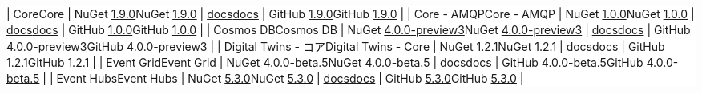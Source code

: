 | <span data-ttu-id="1f2a4-159">Core</span><span class="sxs-lookup"><span data-stu-id="1f2a4-159">Core</span></span> | <span data-ttu-id="1f2a4-160">NuGet [1.9.0](https://www.nuget.org/packages/Azure.Core/1.9.0)</span><span class="sxs-lookup"><span data-stu-id="1f2a4-160">NuGet [1.9.0](https://www.nuget.org/packages/Azure.Core/1.9.0)</span></span> | [<span data-ttu-id="1f2a4-161">docs</span><span class="sxs-lookup"><span data-stu-id="1f2a4-161">docs</span></span>](/dotnet/api/overview/azure/Core-readme/) | <span data-ttu-id="1f2a4-162">GitHub [1.9.0](https://github.com/Azure/azure-sdk-for-net/tree/Azure.Core_1.9.0/sdk/core/Azure.Core/)</span><span class="sxs-lookup"><span data-stu-id="1f2a4-162">GitHub [1.9.0](https://github.com/Azure/azure-sdk-for-net/tree/Azure.Core_1.9.0/sdk/core/Azure.Core/)</span></span> |
| <span data-ttu-id="1f2a4-163">Core - AMQP</span><span class="sxs-lookup"><span data-stu-id="1f2a4-163">Core - AMQP</span></span> | <span data-ttu-id="1f2a4-164">NuGet [1.0.0](https://www.nuget.org/packages/Azure.Core.Amqp/1.0.0)</span><span class="sxs-lookup"><span data-stu-id="1f2a4-164">NuGet [1.0.0](https://www.nuget.org/packages/Azure.Core.Amqp/1.0.0)</span></span> | [<span data-ttu-id="1f2a4-165">docs</span><span class="sxs-lookup"><span data-stu-id="1f2a4-165">docs</span></span>](/dotnet/api/overview/azure/Core.Amqp-readme/) | <span data-ttu-id="1f2a4-166">GitHub [1.0.0](https://github.com/Azure/azure-sdk-for-net/tree/Azure.Core.Amqp_1.0.0/sdk/core/Azure.Core.Amqp/)</span><span class="sxs-lookup"><span data-stu-id="1f2a4-166">GitHub [1.0.0](https://github.com/Azure/azure-sdk-for-net/tree/Azure.Core.Amqp_1.0.0/sdk/core/Azure.Core.Amqp/)</span></span> |
| <span data-ttu-id="1f2a4-167">Cosmos DB</span><span class="sxs-lookup"><span data-stu-id="1f2a4-167">Cosmos DB</span></span> | <span data-ttu-id="1f2a4-168">NuGet [4.0.0-preview3](https://www.nuget.org/packages/Azure.Cosmos/4.0.0-preview3)</span><span class="sxs-lookup"><span data-stu-id="1f2a4-168">NuGet [4.0.0-preview3](https://www.nuget.org/packages/Azure.Cosmos/4.0.0-preview3)</span></span> | [<span data-ttu-id="1f2a4-169">docs</span><span class="sxs-lookup"><span data-stu-id="1f2a4-169">docs</span></span>](/dotnet/api/azure.cosmos) | <span data-ttu-id="1f2a4-170">GitHub [4.0.0-preview3](https://github.com/Azure/azure-cosmos-dotnet-v3/tree/releases/4.0.0-preview3)</span><span class="sxs-lookup"><span data-stu-id="1f2a4-170">GitHub [4.0.0-preview3](https://github.com/Azure/azure-cosmos-dotnet-v3/tree/releases/4.0.0-preview3)</span></span> |
| <span data-ttu-id="1f2a4-171">Digital Twins - コア</span><span class="sxs-lookup"><span data-stu-id="1f2a4-171">Digital Twins - Core</span></span> | <span data-ttu-id="1f2a4-172">NuGet [1.2.1](https://www.nuget.org/packages/Azure.DigitalTwins.Core/1.2.1)</span><span class="sxs-lookup"><span data-stu-id="1f2a4-172">NuGet [1.2.1](https://www.nuget.org/packages/Azure.DigitalTwins.Core/1.2.1)</span></span> | [<span data-ttu-id="1f2a4-173">docs</span><span class="sxs-lookup"><span data-stu-id="1f2a4-173">docs</span></span>](/dotnet/api/overview/azure/DigitalTwins.Core-readme/) | <span data-ttu-id="1f2a4-174">GitHub [1.2.1](https://github.com/Azure/azure-sdk-for-net/tree/Azure.DigitalTwins.Core_1.2.1/sdk/digitaltwins/Azure.DigitalTwins.Core/)</span><span class="sxs-lookup"><span data-stu-id="1f2a4-174">GitHub [1.2.1](https://github.com/Azure/azure-sdk-for-net/tree/Azure.DigitalTwins.Core_1.2.1/sdk/digitaltwins/Azure.DigitalTwins.Core/)</span></span> |
| <span data-ttu-id="1f2a4-175">Event Grid</span><span class="sxs-lookup"><span data-stu-id="1f2a4-175">Event Grid</span></span> | <span data-ttu-id="1f2a4-176">NuGet [4.0.0-beta.5](https://www.nuget.org/packages/Azure.Messaging.EventGrid/4.0.0-beta.5)</span><span class="sxs-lookup"><span data-stu-id="1f2a4-176">NuGet [4.0.0-beta.5](https://www.nuget.org/packages/Azure.Messaging.EventGrid/4.0.0-beta.5)</span></span> | [<span data-ttu-id="1f2a4-177">docs</span><span class="sxs-lookup"><span data-stu-id="1f2a4-177">docs</span></span>](/dotnet/api/overview/azure/Messaging.EventGrid-readme-pre/) | <span data-ttu-id="1f2a4-178">GitHub [4.0.0-beta.5](https://github.com/Azure/azure-sdk-for-net/tree/Azure.Messaging.EventGrid_4.0.0-beta.5/sdk/eventgrid/Azure.Messaging.EventGrid/)</span><span class="sxs-lookup"><span data-stu-id="1f2a4-178">GitHub [4.0.0-beta.5](https://github.com/Azure/azure-sdk-for-net/tree/Azure.Messaging.EventGrid_4.0.0-beta.5/sdk/eventgrid/Azure.Messaging.EventGrid/)</span></span> |
| <span data-ttu-id="1f2a4-179">Event Hubs</span><span class="sxs-lookup"><span data-stu-id="1f2a4-179">Event Hubs</span></span> | <span data-ttu-id="1f2a4-180">NuGet [5.3.0](https://www.nuget.org/packages/Azure.Messaging.EventHubs/5.3.0)</span><span class="sxs-lookup"><span data-stu-id="1f2a4-180">NuGet [5.3.0](https://www.nuget.org/packages/Azure.Messaging.EventHubs/5.3.0)</span></span> | [<span data-ttu-id="1f2a4-181">docs</span><span class="sxs-lookup"><span data-stu-id="1f2a4-181">docs</span></span>](/dotnet/api/overview/azure/Messaging.EventHubs-readme/) | <span data-ttu-id="1f2a4-182">GitHub [5.3.0](https://github.com/Azure/azure-sdk-for-net/tree/Azure.Messaging.EventHubs_5.3.0/sdk/eventhub/Azure.Messaging.EventHubs/)</span><span class="sxs-lookup"><span data-stu-id="1f2a4-182">GitHub [5.3.0](https://github.com/Azure/azure-sdk-for-net/tree/Azure.Messaging.EventHubs_5.3.0/sdk/eventhub/Azure.Messaging.EventHubs/)</span></span> |